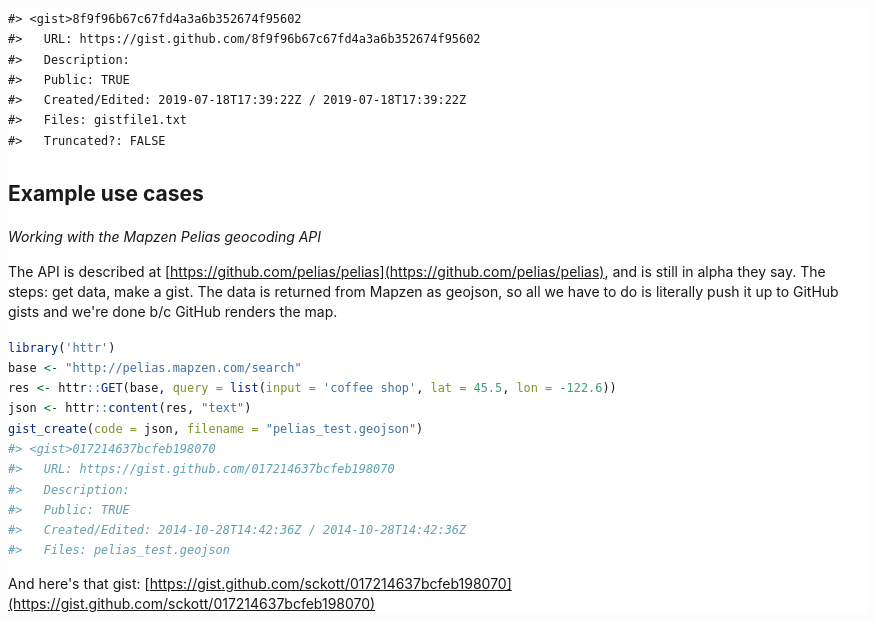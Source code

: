 ```
#> <gist>8f9f96b67c67fd4a3a6b352674f95602
#>   URL: https://gist.github.com/8f9f96b67c67fd4a3a6b352674f95602
#>   Description: 
#>   Public: TRUE
#>   Created/Edited: 2019-07-18T17:39:22Z / 2019-07-18T17:39:22Z
#>   Files: gistfile1.txt
#>   Truncated?: FALSE
```



## Example use cases

_Working with the Mapzen Pelias geocoding API_

The API is described at [https://github.com/pelias/pelias](https://github.com/pelias/pelias), and is still in alpha they say. The steps: get data, make a gist. The data is returned from Mapzen as geojson, so all we have to do is literally push it up to GitHub gists and we're done b/c GitHub renders the map.


```r
library('httr')
base <- "http://pelias.mapzen.com/search"
res <- httr::GET(base, query = list(input = 'coffee shop', lat = 45.5, lon = -122.6))
json <- httr::content(res, "text")
gist_create(code = json, filename = "pelias_test.geojson")
#> <gist>017214637bcfeb198070
#>   URL: https://gist.github.com/017214637bcfeb198070
#>   Description:
#>   Public: TRUE
#>   Created/Edited: 2014-10-28T14:42:36Z / 2014-10-28T14:42:36Z
#>   Files: pelias_test.geojson
```

And here's that gist: [https://gist.github.com/sckott/017214637bcfeb198070](https://gist.github.com/sckott/017214637bcfeb198070)
